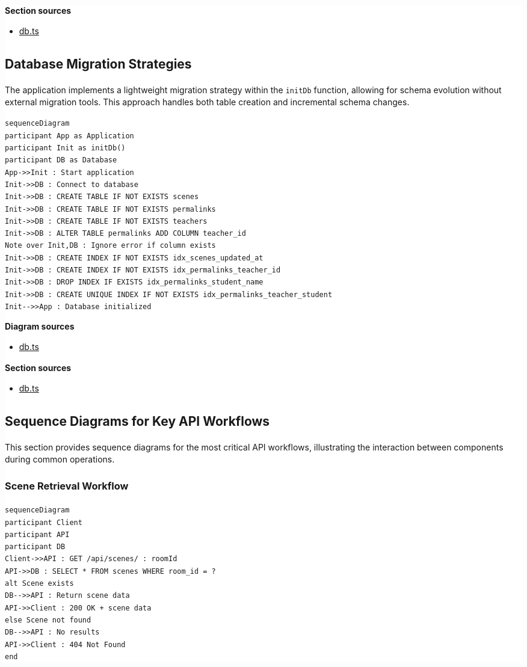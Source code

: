 **Section sources**
- [db.ts](file://Backned/src/db.ts#L1-L96)

## Database Migration Strategies
The application implements a lightweight migration strategy within the `initDb` function, allowing for schema evolution without external migration tools. This approach handles both table creation and incremental schema changes.

```mermaid
sequenceDiagram
participant App as Application
participant Init as initDb()
participant DB as Database
App->>Init : Start application
Init->>DB : Connect to database
Init->>DB : CREATE TABLE IF NOT EXISTS scenes
Init->>DB : CREATE TABLE IF NOT EXISTS permalinks
Init->>DB : CREATE TABLE IF NOT EXISTS teachers
Init->>DB : ALTER TABLE permalinks ADD COLUMN teacher_id
Note over Init,DB : Ignore error if column exists
Init->>DB : CREATE INDEX IF NOT EXISTS idx_scenes_updated_at
Init->>DB : CREATE INDEX IF NOT EXISTS idx_permalinks_teacher_id
Init->>DB : DROP INDEX IF EXISTS idx_permalinks_student_name
Init->>DB : CREATE UNIQUE INDEX IF NOT EXISTS idx_permalinks_teacher_student
Init-->>App : Database initialized
```

**Diagram sources**
- [db.ts](file://Backned/src/db.ts#L1-L96)

**Section sources**
- [db.ts](file://Backned/src/db.ts#L1-L96)

## Sequence Diagrams for Key API Workflows
This section provides sequence diagrams for the most critical API workflows, illustrating the interaction between components during common operations.

### Scene Retrieval Workflow
```mermaid
sequenceDiagram
participant Client
participant API
participant DB
Client->>API : GET /api/scenes/ : roomId
API->>DB : SELECT * FROM scenes WHERE room_id = ?
alt Scene exists
DB-->>API : Return scene data
API->>Client : 200 OK + scene data
else Scene not found
DB-->>API : No results
API->>Client : 404 Not Found
end
```
